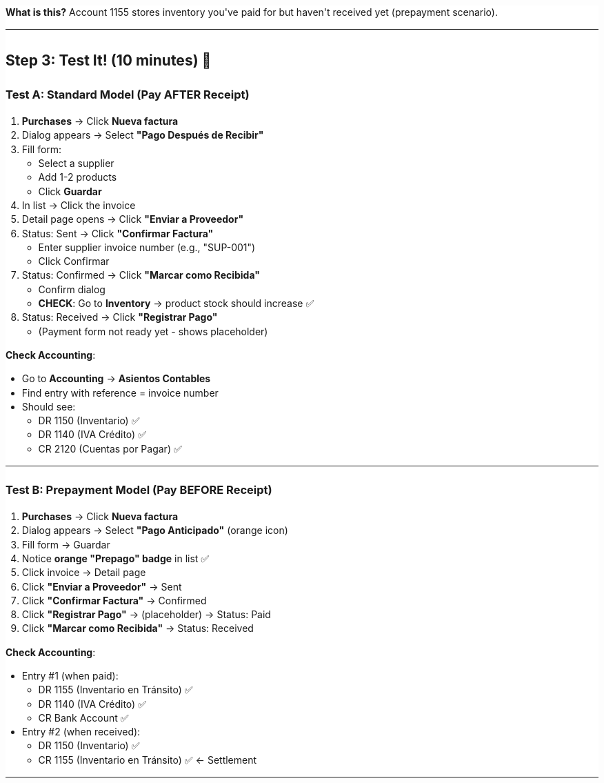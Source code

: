 **What is this?** Account 1155 stores inventory you've paid for but haven't received yet (prepayment scenario).

---

## Step 3: Test It! (10 minutes) 🧪

### Test A: Standard Model (Pay AFTER Receipt)

1. **Purchases** → Click **Nueva factura**
2. Dialog appears → Select **"Pago Después de Recibir"**
3. Fill form:
   - Select a supplier
   - Add 1-2 products
   - Click **Guardar**
4. In list → Click the invoice
5. Detail page opens → Click **"Enviar a Proveedor"**
6. Status: Sent → Click **"Confirmar Factura"**
   - Enter supplier invoice number (e.g., "SUP-001")
   - Click Confirmar
7. Status: Confirmed → Click **"Marcar como Recibida"**
   - Confirm dialog
   - **CHECK**: Go to **Inventory** → product stock should increase ✅
8. Status: Received → Click **"Registrar Pago"**
   - (Payment form not ready yet - shows placeholder)

**Check Accounting**:
- Go to **Accounting** → **Asientos Contables**
- Find entry with reference = invoice number
- Should see:
  - DR 1150 (Inventario) ✅
  - DR 1140 (IVA Crédito) ✅
  - CR 2120 (Cuentas por Pagar) ✅

---

### Test B: Prepayment Model (Pay BEFORE Receipt)

1. **Purchases** → Click **Nueva factura**
2. Dialog appears → Select **"Pago Anticipado"** (orange icon)
3. Fill form → Guardar
4. Notice **orange "Prepago" badge** in list ✅
5. Click invoice → Detail page
6. Click **"Enviar a Proveedor"** → Sent
7. Click **"Confirmar Factura"** → Confirmed
8. Click **"Registrar Pago"** → (placeholder) → Status: Paid
9. Click **"Marcar como Recibida"** → Status: Received

**Check Accounting**:
- Entry #1 (when paid):
  - DR 1155 (Inventario en Tránsito) ✅
  - DR 1140 (IVA Crédito) ✅
  - CR Bank Account ✅
- Entry #2 (when received):
  - DR 1150 (Inventario) ✅
  - CR 1155 (Inventario en Tránsito) ✅ ← Settlement

---